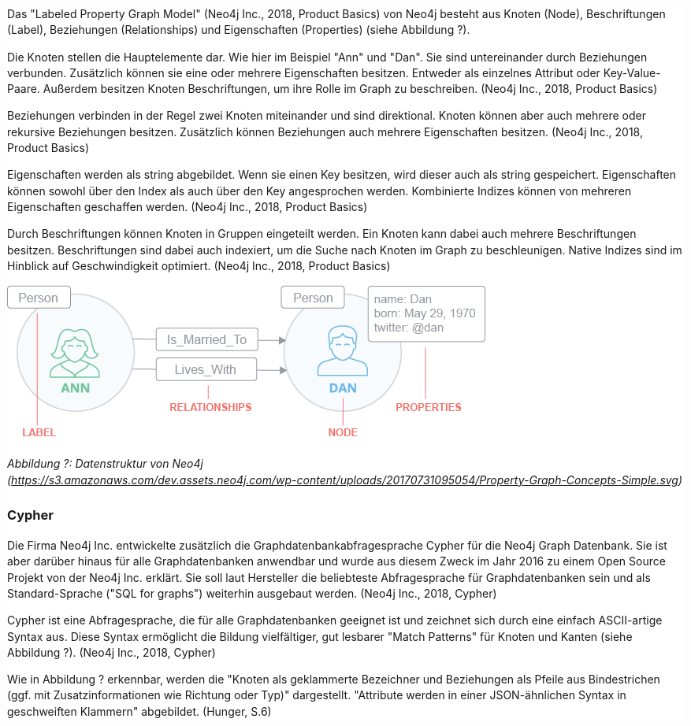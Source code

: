 Das "Labeled Property Graph Model" (Neo4j Inc., 2018, Product Basics) von Neo4j besteht aus Knoten (Node), Beschriftungen (Label), Beziehungen (Relationships) und Eigenschaften (Properties) (siehe Abbildung ?).

Die Knoten stellen die Hauptelemente dar. Wie hier im Beispiel "Ann" und "Dan". Sie sind untereinander durch Beziehungen verbunden. Zusätzlich können sie eine oder mehrere Eigenschaften besitzen. Entweder als einzelnes Attribut oder Key-Value-Paare. Außerdem besitzen Knoten Beschriftungen, um ihre Rolle im Graph zu beschreiben. (Neo4j Inc., 2018, Product Basics)

Beziehungen verbinden in der Regel zwei Knoten miteinander und sind direktional. Knoten können aber auch mehrere oder rekursive Beziehungen besitzen. Zusätzlich können Beziehungen auch mehrere Eigenschaften besitzen. (Neo4j Inc., 2018, Product Basics)

Eigenschaften werden als string abgebildet. Wenn sie einen Key besitzen, wird dieser auch als string gespeichert. Eigenschaften können sowohl über den Index als auch über den Key angesprochen werden. Kombinierte Indizes können von mehreren Eigenschaften geschaffen werden. (Neo4j Inc., 2018, Product Basics)

Durch Beschriftungen können Knoten in Gruppen eingeteilt werden. Ein Knoten kann dabei auch mehrere Beschriftungen besitzen. Beschriftungen sind dabei auch indexiert, um die Suche nach Knoten im Graph zu beschleunigen. Native Indizes sind im Hinblick auf Geschwindigkeit optimiert. (Neo4j Inc., 2018, Product Basics)

![Image of neo4j-datasctructure](images/neo4j-datastructure.png)

*Abbildung ?: Datenstruktur von Neo4j<br/>
(https://s3.amazonaws.com/dev.assets.neo4j.com/wp-content/uploads/20170731095054/Property-Graph-Concepts-Simple.svg)*

### Cypher

Die Firma Neo4j Inc. entwickelte zusätzlich die Graphdatenbankabfragesprache Cypher für die Neo4j Graph Datenbank. Sie ist aber darüber hinaus für alle Graphdatenbanken anwendbar und wurde aus diesem Zweck im Jahr 2016 zu einem Open Source Projekt von der Neo4j Inc. erklärt. Sie soll laut Hersteller die beliebteste Abfragesprache für Graphdatenbanken sein und als Standard-Sprache ("SQL for graphs") weiterhin ausgebaut werden. (Neo4j Inc., 2018, Cypher)

Cypher ist eine Abfragesprache, die für alle Graphdatenbanken geeignet ist und zeichnet sich durch eine einfach ASCII-artige Syntax aus. Diese Syntax ermöglicht die Bildung vielfältiger, gut lesbarer "Match Patterns" für Knoten und Kanten (siehe Abbildung ?). (Neo4j Inc., 2018, Cypher)

Wie in Abbildung ? erkennbar, werden die "Knoten als geklammerte Bezeichner und Beziehungen als Pfeile aus Bindestrichen (ggf. mit Zusatzinformationen wie Richtung oder Typ)" dargestellt. "Attribute werden in einer JSON-ähnlichen Syntax in geschweiften Klammern" abgebildet. (Hunger, S.6)
